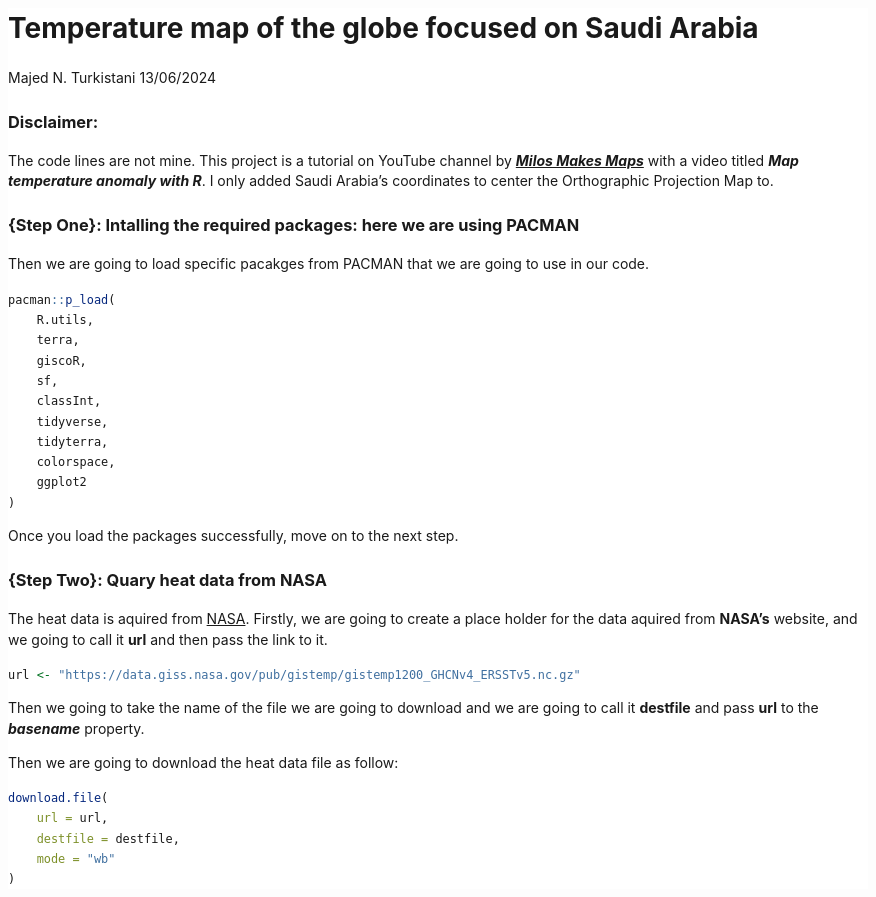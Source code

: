 Temperature map of the globe focused on Saudi Arabia
================
Majed N. Turkistani
13/06/2024

### Disclaimer:

The code lines are not mine. This project is a tutorial on YouTube
channel by [***Milos Makes
Maps***](!https://www.youtube.com/@milos-makes-maps/search?query=temperature)
with a video titled ***Map temperature anomaly with R***. I only added
Saudi Arabia’s coordinates to center the Orthographic Projection Map to.

### **{Step One}**: Intalling the required packages: here we are using PACMAN

Then we are going to load specific pacakges from PACMAN that we are
going to use in our code.

``` r
pacman::p_load(
    R.utils,  
    terra,
    giscoR,
    sf,
    classInt,
    tidyverse,
    tidyterra,   
    colorspace,
    ggplot2
)
```

Once you load the packages successfully, move on to the next step.

### **{Step Two}**: Quary heat data from NASA

The heat data is aquired from [NASA](data.giss.nasa.gov). Firstly, we
are going to create a place holder for the data aquired from **NASA’s**
website, and we going to call it **url** and then pass the link to it.

``` r
url <- "https://data.giss.nasa.gov/pub/gistemp/gistemp1200_GHCNv4_ERSSTv5.nc.gz"
```

Then we going to take the name of the file we are going to download and
we are going to call it **destfile** and pass **url** to the
***basename*** property.

Then we are going to download the heat data file as follow:

``` r
download.file(
    url = url,
    destfile = destfile,
    mode = "wb"
)
```
